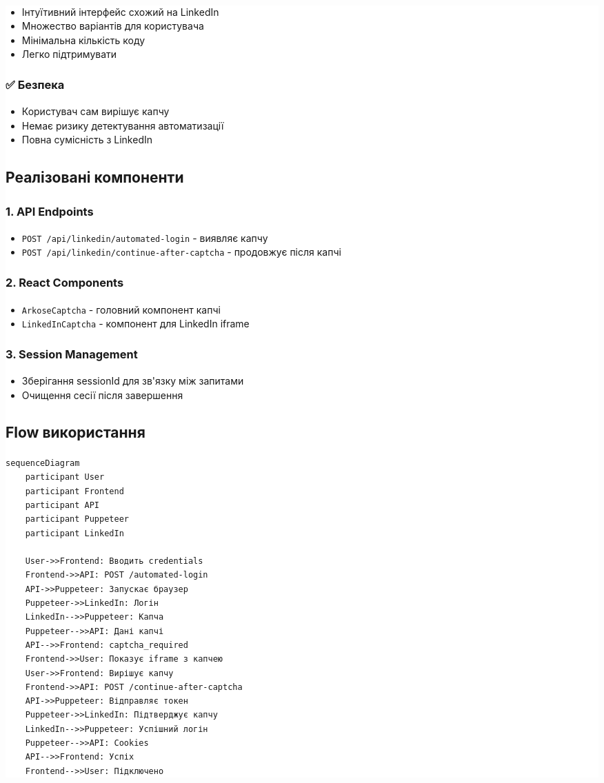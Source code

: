 - Інтуїтивний інтерфейс схожий на LinkedIn
- Множество варіантів для користувача
- Мінімальна кількість коду
- Легко підтримувати

### ✅ Безпека

- Користувач сам вирішує капчу
- Немає ризику детектування автоматизації
- Повна сумісність з LinkedIn

## Реалізовані компоненти

### 1. API Endpoints

- `POST /api/linkedin/automated-login` - виявляє капчу
- `POST /api/linkedin/continue-after-captcha` - продовжує після капчі

### 2. React Components

- `ArkoseCaptcha` - головний компонент капчі
- `LinkedInCaptcha` - компонент для LinkedIn iframe

### 3. Session Management

- Зберігання sessionId для зв'язку між запитами
- Очищення сесії після завершення

## Flow використання

```mermaid
sequenceDiagram
    participant User
    participant Frontend
    participant API
    participant Puppeteer
    participant LinkedIn

    User->>Frontend: Вводить credentials
    Frontend->>API: POST /automated-login
    API->>Puppeteer: Запускає браузер
    Puppeteer->>LinkedIn: Логін
    LinkedIn-->>Puppeteer: Капча
    Puppeteer-->>API: Дані капчі
    API-->>Frontend: captcha_required
    Frontend->>User: Показує iframe з капчею
    User->>Frontend: Вирішує капчу
    Frontend->>API: POST /continue-after-captcha
    API->>Puppeteer: Відправляє токен
    Puppeteer->>LinkedIn: Підтверджує капчу
    LinkedIn-->>Puppeteer: Успішний логін
    Puppeteer-->>API: Cookies
    API-->>Frontend: Успіх
    Frontend-->>User: Підключено
```
